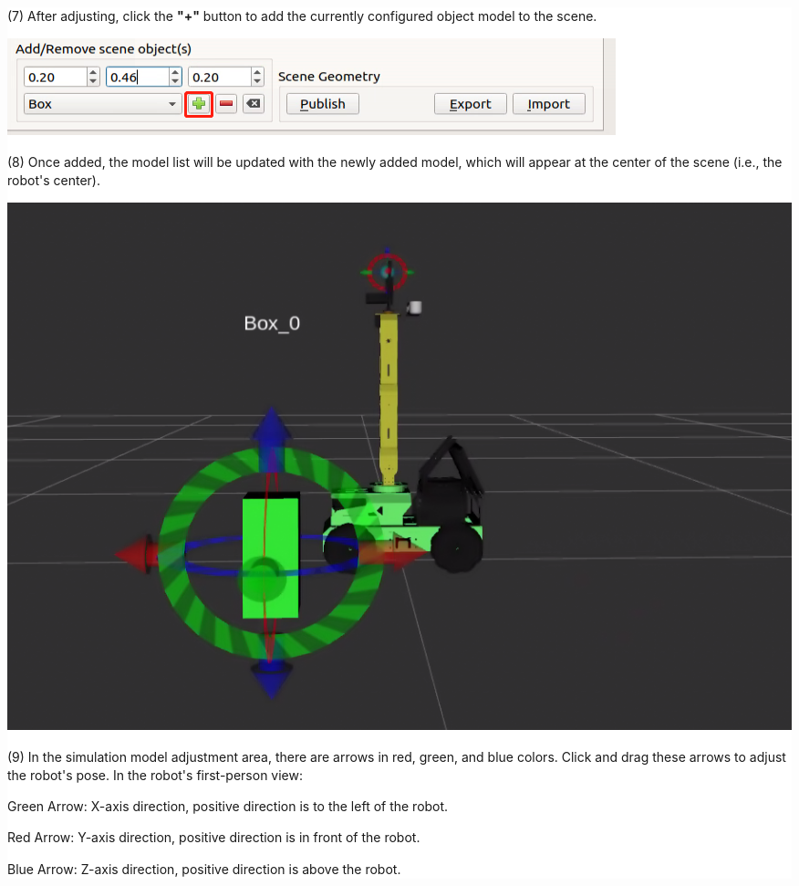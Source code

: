 (7) After adjusting, click the **"+"** button to add the currently configured object model to the scene.

<img src="../_static/media/chapter_8/section_3/01/media/image68.png" class="common_img" />

(8) Once added, the model list will be updated with the newly added model, which will appear at the center of the scene (i.e., the robot's center).

<img src="../_static/media/chapter_8/section_3/01/media/image69.png" class="common_img" />

(9) In the simulation model adjustment area, there are arrows in red, green, and blue colors. Click and drag these arrows to adjust the robot's pose. In the robot's first-person view:

Green Arrow: X-axis direction, positive direction is to the left of the robot.

Red Arrow: Y-axis direction, positive direction is in front of the robot.

Blue Arrow: Z-axis direction, positive direction is above the robot.
